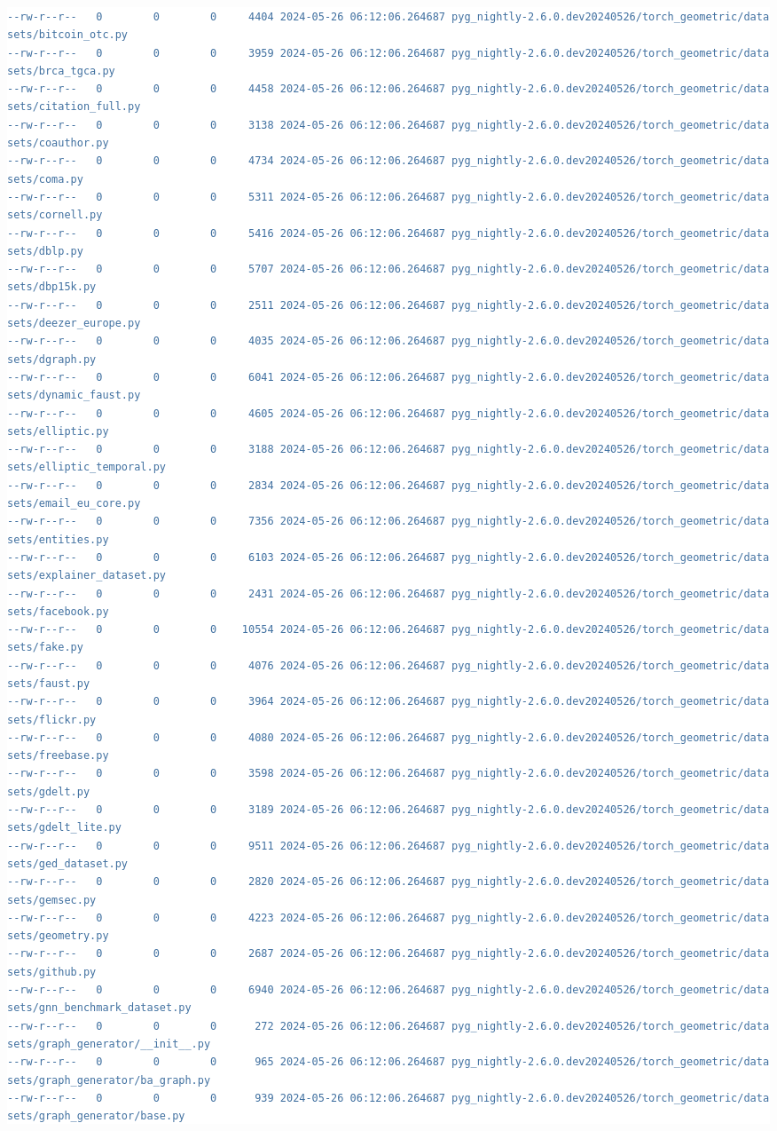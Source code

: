 ```diff
--rw-r--r--   0        0        0     4404 2024-05-26 06:12:06.264687 pyg_nightly-2.6.0.dev20240526/torch_geometric/datasets/bitcoin_otc.py
--rw-r--r--   0        0        0     3959 2024-05-26 06:12:06.264687 pyg_nightly-2.6.0.dev20240526/torch_geometric/datasets/brca_tgca.py
--rw-r--r--   0        0        0     4458 2024-05-26 06:12:06.264687 pyg_nightly-2.6.0.dev20240526/torch_geometric/datasets/citation_full.py
--rw-r--r--   0        0        0     3138 2024-05-26 06:12:06.264687 pyg_nightly-2.6.0.dev20240526/torch_geometric/datasets/coauthor.py
--rw-r--r--   0        0        0     4734 2024-05-26 06:12:06.264687 pyg_nightly-2.6.0.dev20240526/torch_geometric/datasets/coma.py
--rw-r--r--   0        0        0     5311 2024-05-26 06:12:06.264687 pyg_nightly-2.6.0.dev20240526/torch_geometric/datasets/cornell.py
--rw-r--r--   0        0        0     5416 2024-05-26 06:12:06.264687 pyg_nightly-2.6.0.dev20240526/torch_geometric/datasets/dblp.py
--rw-r--r--   0        0        0     5707 2024-05-26 06:12:06.264687 pyg_nightly-2.6.0.dev20240526/torch_geometric/datasets/dbp15k.py
--rw-r--r--   0        0        0     2511 2024-05-26 06:12:06.264687 pyg_nightly-2.6.0.dev20240526/torch_geometric/datasets/deezer_europe.py
--rw-r--r--   0        0        0     4035 2024-05-26 06:12:06.264687 pyg_nightly-2.6.0.dev20240526/torch_geometric/datasets/dgraph.py
--rw-r--r--   0        0        0     6041 2024-05-26 06:12:06.264687 pyg_nightly-2.6.0.dev20240526/torch_geometric/datasets/dynamic_faust.py
--rw-r--r--   0        0        0     4605 2024-05-26 06:12:06.264687 pyg_nightly-2.6.0.dev20240526/torch_geometric/datasets/elliptic.py
--rw-r--r--   0        0        0     3188 2024-05-26 06:12:06.264687 pyg_nightly-2.6.0.dev20240526/torch_geometric/datasets/elliptic_temporal.py
--rw-r--r--   0        0        0     2834 2024-05-26 06:12:06.264687 pyg_nightly-2.6.0.dev20240526/torch_geometric/datasets/email_eu_core.py
--rw-r--r--   0        0        0     7356 2024-05-26 06:12:06.264687 pyg_nightly-2.6.0.dev20240526/torch_geometric/datasets/entities.py
--rw-r--r--   0        0        0     6103 2024-05-26 06:12:06.264687 pyg_nightly-2.6.0.dev20240526/torch_geometric/datasets/explainer_dataset.py
--rw-r--r--   0        0        0     2431 2024-05-26 06:12:06.264687 pyg_nightly-2.6.0.dev20240526/torch_geometric/datasets/facebook.py
--rw-r--r--   0        0        0    10554 2024-05-26 06:12:06.264687 pyg_nightly-2.6.0.dev20240526/torch_geometric/datasets/fake.py
--rw-r--r--   0        0        0     4076 2024-05-26 06:12:06.264687 pyg_nightly-2.6.0.dev20240526/torch_geometric/datasets/faust.py
--rw-r--r--   0        0        0     3964 2024-05-26 06:12:06.264687 pyg_nightly-2.6.0.dev20240526/torch_geometric/datasets/flickr.py
--rw-r--r--   0        0        0     4080 2024-05-26 06:12:06.264687 pyg_nightly-2.6.0.dev20240526/torch_geometric/datasets/freebase.py
--rw-r--r--   0        0        0     3598 2024-05-26 06:12:06.264687 pyg_nightly-2.6.0.dev20240526/torch_geometric/datasets/gdelt.py
--rw-r--r--   0        0        0     3189 2024-05-26 06:12:06.264687 pyg_nightly-2.6.0.dev20240526/torch_geometric/datasets/gdelt_lite.py
--rw-r--r--   0        0        0     9511 2024-05-26 06:12:06.264687 pyg_nightly-2.6.0.dev20240526/torch_geometric/datasets/ged_dataset.py
--rw-r--r--   0        0        0     2820 2024-05-26 06:12:06.264687 pyg_nightly-2.6.0.dev20240526/torch_geometric/datasets/gemsec.py
--rw-r--r--   0        0        0     4223 2024-05-26 06:12:06.264687 pyg_nightly-2.6.0.dev20240526/torch_geometric/datasets/geometry.py
--rw-r--r--   0        0        0     2687 2024-05-26 06:12:06.264687 pyg_nightly-2.6.0.dev20240526/torch_geometric/datasets/github.py
--rw-r--r--   0        0        0     6940 2024-05-26 06:12:06.264687 pyg_nightly-2.6.0.dev20240526/torch_geometric/datasets/gnn_benchmark_dataset.py
--rw-r--r--   0        0        0      272 2024-05-26 06:12:06.264687 pyg_nightly-2.6.0.dev20240526/torch_geometric/datasets/graph_generator/__init__.py
--rw-r--r--   0        0        0      965 2024-05-26 06:12:06.264687 pyg_nightly-2.6.0.dev20240526/torch_geometric/datasets/graph_generator/ba_graph.py
--rw-r--r--   0        0        0      939 2024-05-26 06:12:06.264687 pyg_nightly-2.6.0.dev20240526/torch_geometric/datasets/graph_generator/base.py
```